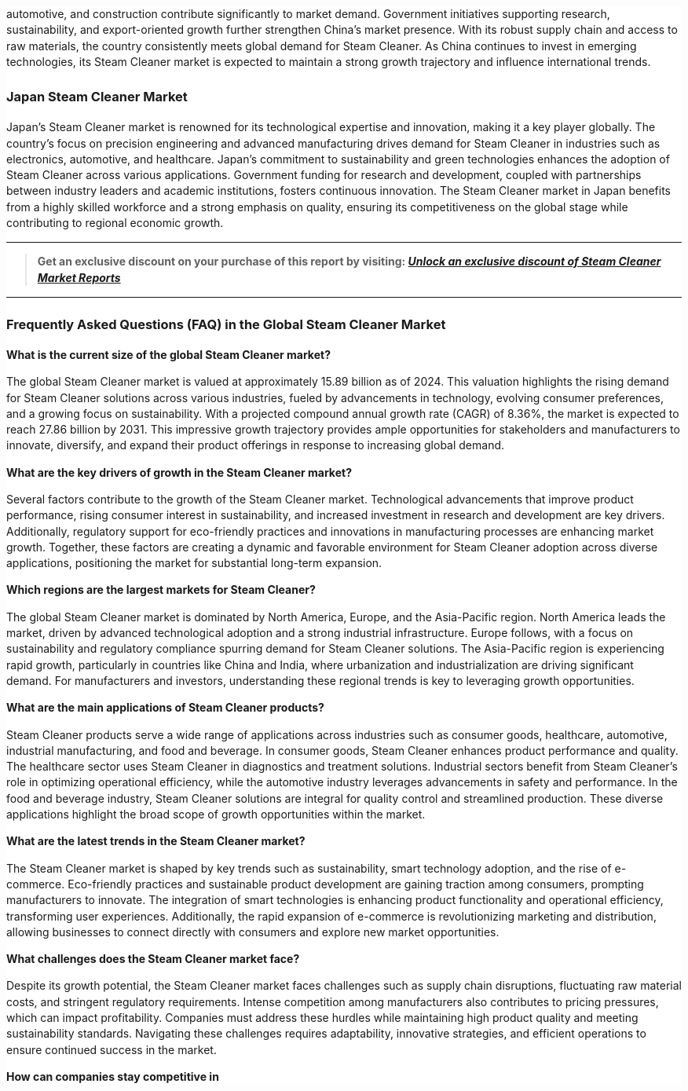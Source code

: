 automotive, and construction contribute significantly to market demand. Government initiatives supporting research, sustainability, and export-oriented growth further strengthen China&rsquo;s market presence. With its robust supply chain and access to raw materials, the country consistently meets global demand for Steam Cleaner. As China continues to invest in emerging technologies, its Steam Cleaner market is expected to maintain a strong growth trajectory and influence international trends.</p><h3>Japan Steam Cleaner Market</h3><p>Japan&rsquo;s Steam Cleaner market is renowned for its technological expertise and innovation, making it a key player globally. The country&rsquo;s focus on precision engineering and advanced manufacturing drives demand for Steam Cleaner in industries such as electronics, automotive, and healthcare. Japan&rsquo;s commitment to sustainability and green technologies enhances the adoption of Steam Cleaner across various applications. Government funding for research and development, coupled with partnerships between industry leaders and academic institutions, fosters continuous innovation. The Steam Cleaner market in Japan benefits from a highly skilled workforce and a strong emphasis on quality, ensuring its competitiveness on the global stage while contributing to regional economic growth.</p><hr /><blockquote><p><strong>Get an exclusive discount on your purchase of this report by visiting: <em><a href="://marketresearchpulse.com/ask-for-discount/90852?utm_source=Github&amp;utm_medium=027">Unlock an exclusive discount of Steam Cleaner Market Reports</a></em>&nbsp;</strong></p></blockquote><hr /><h3>Frequently Asked Questions (FAQ) in the Global Steam Cleaner Market</h3><p><strong>What is the current size of the global Steam Cleaner market?</strong></p><p>The global Steam Cleaner market is valued at approximately 15.89 billion as of 2024. This valuation highlights the rising demand for Steam Cleaner solutions across various industries, fueled by advancements in technology, evolving consumer preferences, and a growing focus on sustainability. With a projected compound annual growth rate (CAGR) of 8.36%, the market is expected to reach 27.86 billion by 2031. This impressive growth trajectory provides ample opportunities for stakeholders and manufacturers to innovate, diversify, and expand their product offerings in response to increasing global demand.</p><p><strong>What are the key drivers of growth in the Steam Cleaner market?</strong></p><p>Several factors contribute to the growth of the Steam Cleaner market. Technological advancements that improve product performance, rising consumer interest in sustainability, and increased investment in research and development are key drivers. Additionally, regulatory support for eco-friendly practices and innovations in manufacturing processes are enhancing market growth. Together, these factors are creating a dynamic and favorable environment for Steam Cleaner adoption across diverse applications, positioning the market for substantial long-term expansion.</p><p><strong>Which regions are the largest markets for Steam Cleaner?</strong></p><p>The global Steam Cleaner market is dominated by North America, Europe, and the Asia-Pacific region. North America leads the market, driven by advanced technological adoption and a strong industrial infrastructure. Europe follows, with a focus on sustainability and regulatory compliance spurring demand for Steam Cleaner solutions. The Asia-Pacific region is experiencing rapid growth, particularly in countries like China and India, where urbanization and industrialization are driving significant demand. For manufacturers and investors, understanding these regional trends is key to leveraging growth opportunities.</p><p><strong>What are the main applications of Steam Cleaner products?</strong></p><p>Steam Cleaner products serve a wide range of applications across industries such as consumer goods, healthcare, automotive, industrial manufacturing, and food and beverage. In consumer goods, Steam Cleaner enhances product performance and quality. The healthcare sector uses Steam Cleaner in diagnostics and treatment solutions. Industrial sectors benefit from Steam Cleaner&rsquo;s role in optimizing operational efficiency, while the automotive industry leverages advancements in safety and performance. In the food and beverage industry, Steam Cleaner solutions are integral for quality control and streamlined production. These diverse applications highlight the broad scope of growth opportunities within the market.</p><p><strong>What are the latest trends in the Steam Cleaner market?</strong></p><p>The Steam Cleaner market is shaped by key trends such as sustainability, smart technology adoption, and the rise of e-commerce. Eco-friendly practices and sustainable product development are gaining traction among consumers, prompting manufacturers to innovate. The integration of smart technologies is enhancing product functionality and operational efficiency, transforming user experiences. Additionally, the rapid expansion of e-commerce is revolutionizing marketing and distribution, allowing businesses to connect directly with consumers and explore new market opportunities.</p><p><strong>What challenges does the Steam Cleaner market face?</strong></p><p>Despite its growth potential, the Steam Cleaner market faces challenges such as supply chain disruptions, fluctuating raw material costs, and stringent regulatory requirements. Intense competition among manufacturers also contributes to pricing pressures, which can impact profitability. Companies must address these hurdles while maintaining high product quality and meeting sustainability standards. Navigating these challenges requires adaptability, innovative strategies, and efficient operations to ensure continued success in the market.</p><p><strong>How can companies stay competitive in